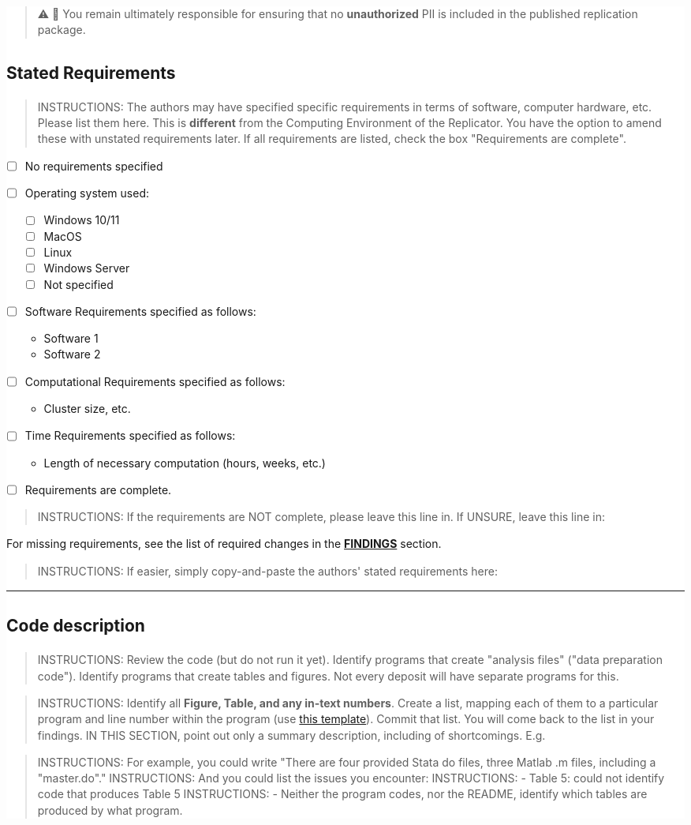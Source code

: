 > ⚠️ 📢 You remain ultimately responsible for ensuring that no **unauthorized** PII is included in the published replication package.


## Stated Requirements

> INSTRUCTIONS: The authors may have specified specific requirements in terms of software, computer hardware, etc. Please list them here. This is **different** from the Computing Environment of the Replicator. You have the option to amend these with unstated requirements later. If all requirements are listed, check the box "Requirements are complete".

- [ ] No requirements specified
- [ ] Operating system used:
  - [ ] Windows 10/11
  - [ ] MacOS
  - [ ] Linux
  - [ ] Windows Server
  - [ ] Not specified
- [ ] Software Requirements specified as follows:
  - Software 1
  - Software 2
- [ ] Computational Requirements specified as follows:
  - Cluster size, etc.
- [ ] Time Requirements specified as follows:
  - Length of necessary computation (hours, weeks, etc.)

- [ ] Requirements are complete.

> INSTRUCTIONS: If the requirements are NOT complete, please leave this line in. If UNSURE, leave this line in:

For missing requirements, see the list of required changes in the **[FINDINGS](#findings)** section.

> INSTRUCTIONS: If easier, simply copy-and-paste the authors' stated requirements here:

---

## Code description

> INSTRUCTIONS: Review the code (but do not run it yet). Identify programs that create "analysis files" ("data preparation code"). Identify programs that create tables and figures. Not every deposit will have separate programs for this.

> INSTRUCTIONS: Identify all **Figure, Table, and any in-text numbers**. Create a list, mapping each of them to a particular program and line number within the program (use [this template](code-check.xlsx)). Commit that list. You will come back to the list in your findings. IN THIS SECTION, point out only a summary description, including of shortcomings. E.g.

> INSTRUCTIONS: For example, you could write "There are four provided Stata do files, three Matlab .m files, including a "master.do"."
> INSTRUCTIONS: And you could list the issues you encounter:
> INSTRUCTIONS: - Table 5: could not identify code that produces Table 5
> INSTRUCTIONS: - Neither the program codes, nor the README, identify which tables are produced by what program.

